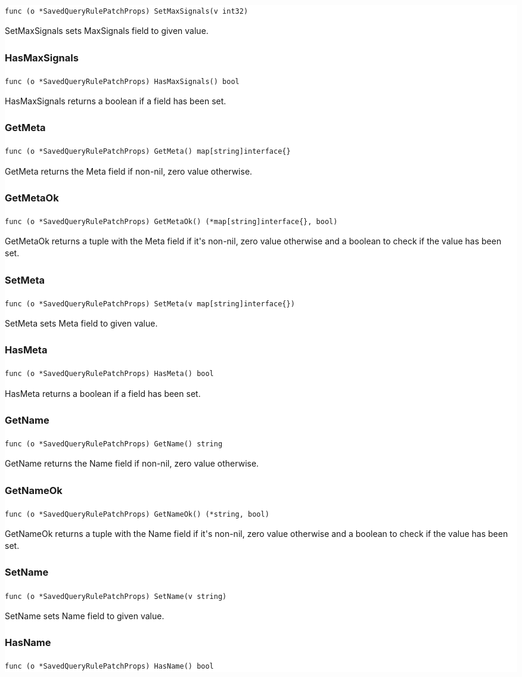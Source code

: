 `func (o *SavedQueryRulePatchProps) SetMaxSignals(v int32)`

SetMaxSignals sets MaxSignals field to given value.

### HasMaxSignals

`func (o *SavedQueryRulePatchProps) HasMaxSignals() bool`

HasMaxSignals returns a boolean if a field has been set.

### GetMeta

`func (o *SavedQueryRulePatchProps) GetMeta() map[string]interface{}`

GetMeta returns the Meta field if non-nil, zero value otherwise.

### GetMetaOk

`func (o *SavedQueryRulePatchProps) GetMetaOk() (*map[string]interface{}, bool)`

GetMetaOk returns a tuple with the Meta field if it's non-nil, zero value otherwise
and a boolean to check if the value has been set.

### SetMeta

`func (o *SavedQueryRulePatchProps) SetMeta(v map[string]interface{})`

SetMeta sets Meta field to given value.

### HasMeta

`func (o *SavedQueryRulePatchProps) HasMeta() bool`

HasMeta returns a boolean if a field has been set.

### GetName

`func (o *SavedQueryRulePatchProps) GetName() string`

GetName returns the Name field if non-nil, zero value otherwise.

### GetNameOk

`func (o *SavedQueryRulePatchProps) GetNameOk() (*string, bool)`

GetNameOk returns a tuple with the Name field if it's non-nil, zero value otherwise
and a boolean to check if the value has been set.

### SetName

`func (o *SavedQueryRulePatchProps) SetName(v string)`

SetName sets Name field to given value.

### HasName

`func (o *SavedQueryRulePatchProps) HasName() bool`
